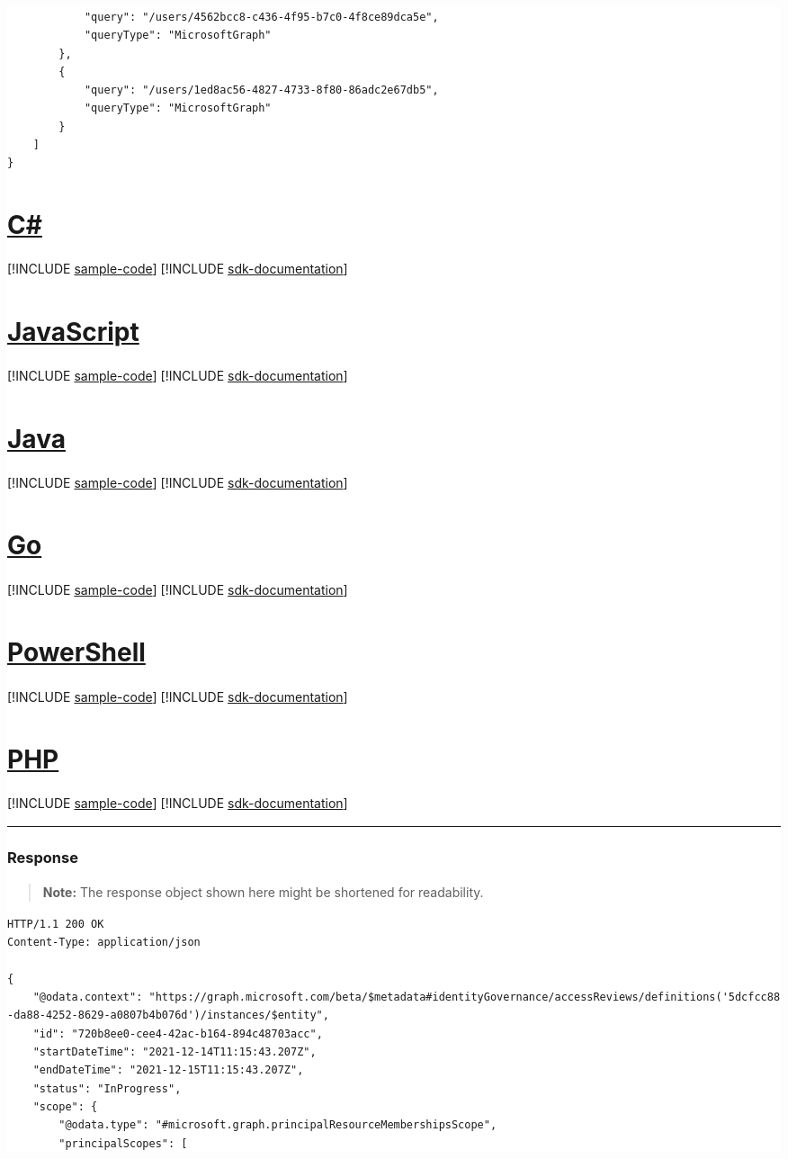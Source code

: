 ```msgraph-interactive
            "query": "/users/4562bcc8-c436-4f95-b7c0-4f8ce89dca5e",
            "queryType": "MicrosoftGraph"
        },
        {
            "query": "/users/1ed8ac56-4827-4733-8f80-86adc2e67db5",
            "queryType": "MicrosoftGraph"
        }
    ]
}
```

# [C#](#tab/csharp)
[!INCLUDE [sample-code](../includes/snippets/csharp/update-accessreviewinstance-csharp-snippets.md)]
[!INCLUDE [sdk-documentation](../includes/snippets/snippets-sdk-documentation-link.md)]

# [JavaScript](#tab/javascript)
[!INCLUDE [sample-code](../includes/snippets/javascript/update-accessreviewinstance-javascript-snippets.md)]
[!INCLUDE [sdk-documentation](../includes/snippets/snippets-sdk-documentation-link.md)]

# [Java](#tab/java)
[!INCLUDE [sample-code](../includes/snippets/java/update-accessreviewinstance-java-snippets.md)]
[!INCLUDE [sdk-documentation](../includes/snippets/snippets-sdk-documentation-link.md)]

# [Go](#tab/go)
[!INCLUDE [sample-code](../includes/snippets/go/update-accessreviewinstance-go-snippets.md)]
[!INCLUDE [sdk-documentation](../includes/snippets/snippets-sdk-documentation-link.md)]

# [PowerShell](#tab/powershell)
[!INCLUDE [sample-code](../includes/snippets/powershell/update-accessreviewinstance-powershell-snippets.md)]
[!INCLUDE [sdk-documentation](../includes/snippets/snippets-sdk-documentation-link.md)]

# [PHP](#tab/php)
[!INCLUDE [sample-code](../includes/snippets/php/update-accessreviewinstance-php-snippets.md)]
[!INCLUDE [sdk-documentation](../includes/snippets/snippets-sdk-documentation-link.md)]

---

### Response
>**Note:** The response object shown here might be shortened for readability.

``` http
HTTP/1.1 200 OK
Content-Type: application/json

{
    "@odata.context": "https://graph.microsoft.com/beta/$metadata#identityGovernance/accessReviews/definitions('5dcfcc88-da88-4252-8629-a0807b4b076d')/instances/$entity",
    "id": "720b8ee0-cee4-42ac-b164-894c48703acc",
    "startDateTime": "2021-12-14T11:15:43.207Z",
    "endDateTime": "2021-12-15T11:15:43.207Z",
    "status": "InProgress",
    "scope": {
        "@odata.type": "#microsoft.graph.principalResourceMembershipsScope",
        "principalScopes": [
```